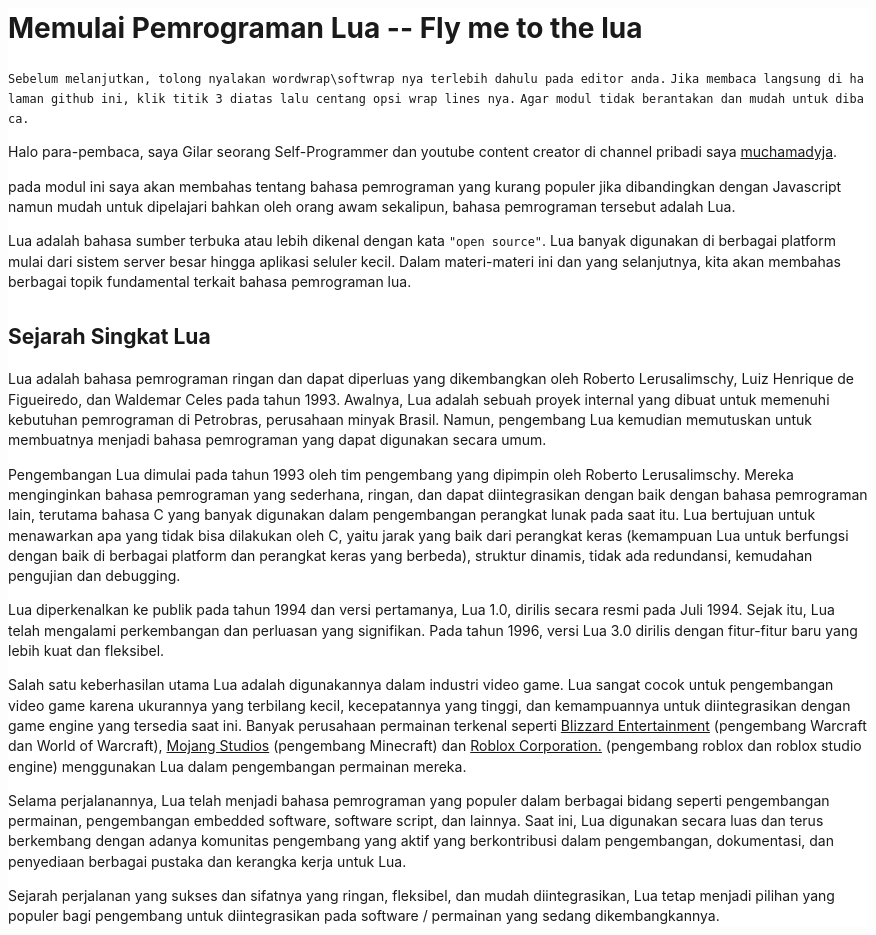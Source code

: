 # Memulai Pemrograman Lua -- Fly me to the lua

`Sebelum melanjutkan, tolong nyalakan wordwrap\softwrap nya terlebih dahulu pada editor anda.`
`Jika membaca langsung di halaman github ini, klik titik 3 diatas lalu centang opsi wrap lines nya.`
`Agar modul tidak berantakan dan mudah untuk dibaca.`

Halo para-pembaca, saya Gilar seorang Self-Programmer dan youtube content creator di channel pribadi saya [muchamadyja](https://www.youtube.com/channel/UC6fmcWOvU__bHXSb6Kyg5cA).

pada modul ini saya akan membahas tentang bahasa pemrograman yang kurang populer jika dibandingkan dengan Javascript namun mudah untuk dipelajari bahkan oleh orang awam sekalipun, bahasa pemrograman tersebut adalah Lua.

Lua adalah bahasa sumber terbuka atau lebih dikenal dengan kata `"open source"`. Lua banyak digunakan di berbagai platform mulai dari sistem server besar hingga aplikasi seluler kecil.
Dalam materi-materi ini dan yang selanjutnya, kita akan membahas berbagai topik fundamental terkait bahasa pemrograman lua.

## Sejarah Singkat Lua
Lua adalah bahasa pemrograman ringan dan dapat diperluas yang dikembangkan oleh Roberto Lerusalimschy, Luiz Henrique de Figueiredo, dan Waldemar Celes pada tahun 1993. Awalnya, Lua adalah sebuah proyek internal yang dibuat untuk memenuhi kebutuhan pemrograman di Petrobras, perusahaan minyak Brasil. Namun, pengembang Lua kemudian memutuskan untuk membuatnya menjadi bahasa pemrograman yang dapat digunakan secara umum.

Pengembangan Lua dimulai pada tahun 1993 oleh tim pengembang yang dipimpin oleh Roberto Lerusalimschy. Mereka menginginkan bahasa pemrograman yang sederhana, ringan, dan dapat diintegrasikan dengan baik dengan bahasa pemrograman lain, terutama bahasa C yang banyak digunakan dalam pengembangan perangkat lunak pada saat itu. Lua bertujuan untuk menawarkan apa yang tidak bisa dilakukan oleh C, yaitu jarak yang baik dari perangkat keras (kemampuan Lua untuk berfungsi dengan baik di berbagai platform dan perangkat keras yang berbeda), struktur dinamis, tidak ada redundansi, kemudahan pengujian dan debugging.

Lua diperkenalkan ke publik pada tahun 1994 dan versi pertamanya, Lua 1.0, dirilis secara resmi pada Juli 1994. Sejak itu, Lua telah mengalami perkembangan dan perluasan yang signifikan. Pada tahun 1996, versi Lua 3.0 dirilis dengan fitur-fitur baru yang lebih kuat dan fleksibel.

Salah satu keberhasilan utama Lua adalah digunakannya dalam industri video game. Lua sangat cocok untuk pengembangan video game karena ukurannya yang terbilang kecil, kecepatannya yang tinggi, dan kemampuannya untuk diintegrasikan dengan game engine yang tersedia saat ini. Banyak perusahaan permainan terkenal seperti [Blizzard Entertainment](https://www.blizzard.com/en-us/) (pengembang Warcraft dan World of Warcraft), [Mojang Studios](https://www.minecraft.net/en-us/article/meet-mojang-studios) (pengembang Minecraft) dan [Roblox Corporation.](https://corp.roblox.com/) (pengembang roblox dan roblox studio engine) menggunakan Lua dalam pengembangan permainan mereka.

Selama perjalanannya, Lua telah menjadi bahasa pemrograman yang populer dalam berbagai bidang seperti pengembangan permainan, pengembangan embedded software, software script, dan lainnya. Saat ini, Lua digunakan secara luas dan terus berkembang dengan adanya komunitas pengembang yang aktif yang berkontribusi dalam pengembangan, dokumentasi, dan penyediaan berbagai pustaka dan kerangka kerja untuk Lua.

Sejarah perjalanan yang sukses dan sifatnya yang ringan, fleksibel, dan mudah diintegrasikan, Lua tetap menjadi pilihan yang populer bagi pengembang untuk diintegrasikan pada software / permainan yang sedang dikembangkannya.
